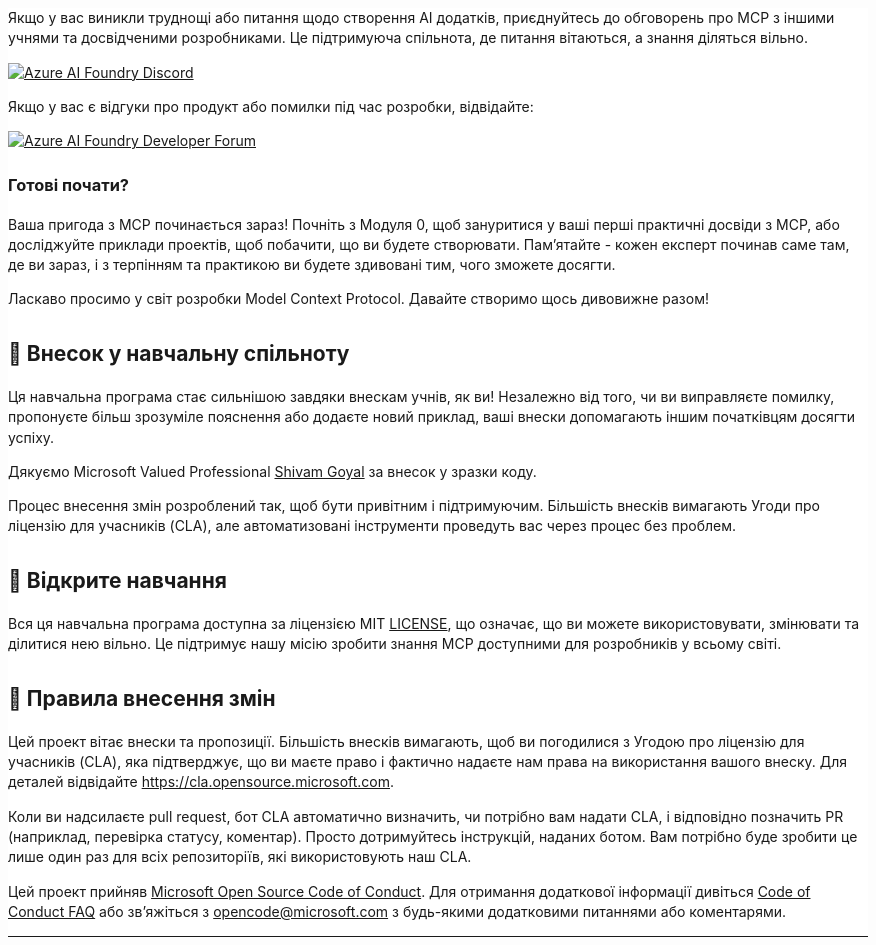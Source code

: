 Якщо у вас виникли труднощі або питання щодо створення AI додатків, приєднуйтесь до обговорень про MCP з іншими учнями та досвідченими розробниками. Це підтримуюча спільнота, де питання вітаються, а знання діляться вільно.

[![Azure AI Foundry Discord](https://img.shields.io/badge/Discord-Azure_AI_Foundry_Community_Discord-blue?style=for-the-badge&logo=discord&color=5865f2&logoColor=fff)](https://aka.ms/foundry/discord)

Якщо у вас є відгуки про продукт або помилки під час розробки, відвідайте:

[![Azure AI Foundry Developer Forum](https://img.shields.io/badge/GitHub-Azure_AI_Foundry_Developer_Forum-blue?style=for-the-badge&logo=github&color=000000&logoColor=fff)](https://aka.ms/foundry/forum)

### Готові почати?

Ваша пригода з MCP починається зараз! Почніть з Модуля 0, щоб зануритися у ваші перші практичні досвіди з MCP, або досліджуйте приклади проектів, щоб побачити, що ви будете створювати. Пам’ятайте - кожен експерт починав саме там, де ви зараз, і з терпінням та практикою ви будете здивовані тим, чого зможете досягти.

Ласкаво просимо у світ розробки Model Context Protocol. Давайте створимо щось дивовижне разом!

## 🤝 Внесок у навчальну спільноту

Ця навчальна програма стає сильнішою завдяки внескам учнів, як ви! Незалежно від того, чи ви виправляєте помилку, пропонуєте більш зрозуміле пояснення або додаєте новий приклад, ваші внески допомагають іншим початківцям досягти успіху.

Дякуємо Microsoft Valued Professional [Shivam Goyal](https://www.linkedin.com/in/shivam2003/) за внесок у зразки коду.

Процес внесення змін розроблений так, щоб бути привітним і підтримуючим. Більшість внесків вимагають Угоди про ліцензію для учасників (CLA), але автоматизовані інструменти проведуть вас через процес без проблем.

## 📜 Відкрите навчання

Вся ця навчальна програма доступна за ліцензією MIT [LICENSE](../../LICENSE), що означає, що ви можете використовувати, змінювати та ділитися нею вільно. Це підтримує нашу місію зробити знання MCP доступними для розробників у всьому світі.
## 🤝 Правила внесення змін

Цей проект вітає внески та пропозиції. Більшість внесків вимагають, щоб ви погодилися з Угодою про ліцензію для учасників (CLA), яка підтверджує, що ви маєте право і фактично надаєте нам права на використання вашого внеску. Для деталей відвідайте <https://cla.opensource.microsoft.com>.

Коли ви надсилаєте pull request, бот CLA автоматично визначить, чи потрібно вам надати CLA, і відповідно позначить PR (наприклад, перевірка статусу, коментар). Просто дотримуйтесь інструкцій, наданих ботом. Вам потрібно буде зробити це лише один раз для всіх репозиторіїв, які використовують наш CLA.

Цей проект прийняв [Microsoft Open Source Code of Conduct](https://opensource.microsoft.com/codeofconduct/).
Для отримання додаткової інформації дивіться [Code of Conduct FAQ](https://opensource.microsoft.com/codeofconduct/faq/) або
зв’яжіться з [opencode@microsoft.com](mailto:opencode@microsoft.com) з будь-якими додатковими питаннями або коментарями.

---